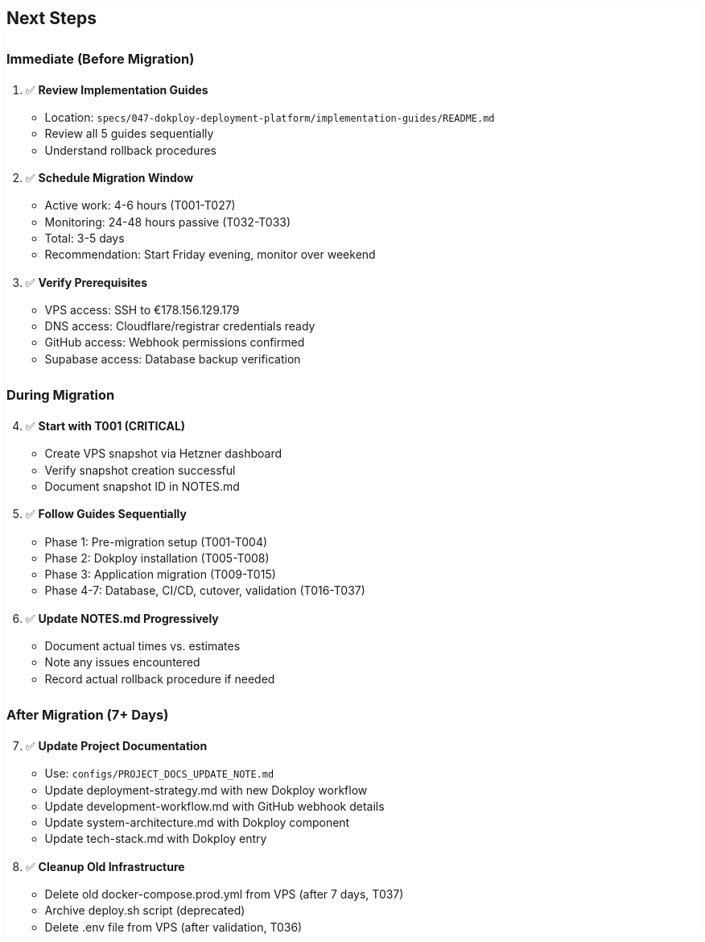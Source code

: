 
## Next Steps

### Immediate (Before Migration)

1. ✅ **Review Implementation Guides**
   - Location: `specs/047-dokploy-deployment-platform/implementation-guides/README.md`
   - Review all 5 guides sequentially
   - Understand rollback procedures

2. ✅ **Schedule Migration Window**
   - Active work: 4-6 hours (T001-T027)
   - Monitoring: 24-48 hours passive (T032-T033)
   - Total: 3-5 days
   - Recommendation: Start Friday evening, monitor over weekend

3. ✅ **Verify Prerequisites**
   - VPS access: SSH to €178.156.129.179
   - DNS access: Cloudflare/registrar credentials ready
   - GitHub access: Webhook permissions confirmed
   - Supabase access: Database backup verification

### During Migration

4. ✅ **Start with T001 (CRITICAL)**
   - Create VPS snapshot via Hetzner dashboard
   - Verify snapshot creation successful
   - Document snapshot ID in NOTES.md

5. ✅ **Follow Guides Sequentially**
   - Phase 1: Pre-migration setup (T001-T004)
   - Phase 2: Dokploy installation (T005-T008)
   - Phase 3: Application migration (T009-T015)
   - Phase 4-7: Database, CI/CD, cutover, validation (T016-T037)

6. ✅ **Update NOTES.md Progressively**
   - Document actual times vs. estimates
   - Note any issues encountered
   - Record actual rollback procedure if needed

### After Migration (7+ Days)

7. ✅ **Update Project Documentation**
   - Use: `configs/PROJECT_DOCS_UPDATE_NOTE.md`
   - Update deployment-strategy.md with new Dokploy workflow
   - Update development-workflow.md with GitHub webhook details
   - Update system-architecture.md with Dokploy component
   - Update tech-stack.md with Dokploy entry

8. ✅ **Cleanup Old Infrastructure**
   - Delete old docker-compose.prod.yml from VPS (after 7 days, T037)
   - Archive deploy.sh script (deprecated)
   - Delete .env file from VPS (after validation, T036)
